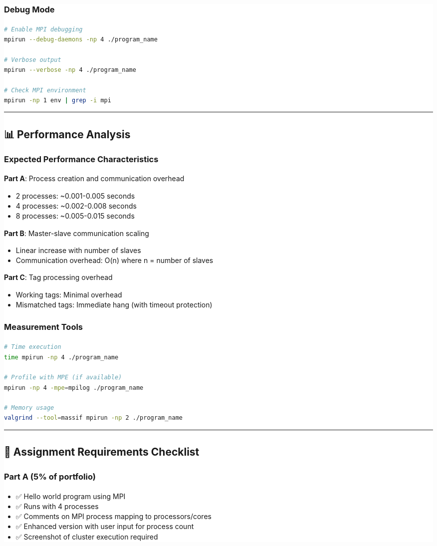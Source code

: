 ### Debug Mode
```bash
# Enable MPI debugging
mpirun --debug-daemons -np 4 ./program_name

# Verbose output
mpirun --verbose -np 4 ./program_name

# Check MPI environment
mpirun -np 1 env | grep -i mpi
```

---

## 📊 Performance Analysis

### Expected Performance Characteristics

**Part A**: Process creation and communication overhead
- 2 processes: ~0.001-0.005 seconds
- 4 processes: ~0.002-0.008 seconds  
- 8 processes: ~0.005-0.015 seconds

**Part B**: Master-slave communication scaling
- Linear increase with number of slaves
- Communication overhead: O(n) where n = number of slaves

**Part C**: Tag processing overhead
- Working tags: Minimal overhead
- Mismatched tags: Immediate hang (with timeout protection)

### Measurement Tools
```bash
# Time execution
time mpirun -np 4 ./program_name

# Profile with MPE (if available)
mpirun -np 4 -mpe=mpilog ./program_name

# Memory usage
valgrind --tool=massif mpirun -np 2 ./program_name
```

---

## 📝 Assignment Requirements Checklist

### Part A (5% of portfolio)
- ✅ Hello world program using MPI
- ✅ Runs with 4 processes
- ✅ Comments on MPI process mapping to processors/cores
- ✅ Enhanced version with user input for process count
- ✅ Screenshot of cluster execution required
